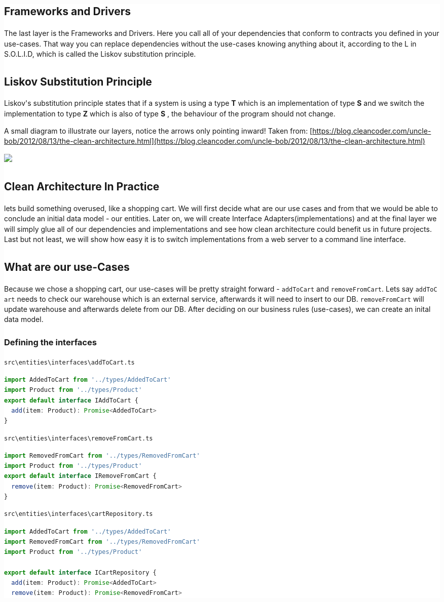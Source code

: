 ## Frameworks and Drivers
The last layer is the Frameworks and Drivers. Here you call all of your dependencies that conform to contracts you defined in your use-cases. That way you can replace dependencies without the use-cases knowing anything about it, according to the L in S.O.L.I.D, which is called the Liskov substitution principle.

## Liskov Substitution Principle
Liskov's substitution principle states that if a system is using a type **T** which is an implementation of type **S** and we switch the implementation to type **Z** which is also of type **S** , the behaviour of the program should not change.

A small diagram to illustrate our layers, notice the arrows only pointing inward!
Taken from:
[https://blog.cleancoder.com/uncle-bob/2012/08/13/the-clean-architecture.html](https://blog.cleancoder.com/uncle-bob/2012/08/13/the-clean-architecture.html)

![](./Implementing-Clean-Arhitecture/CleanArchitecture.jpg)
 

## Clean Architecture In Practice
lets build something overused, like a shopping cart. We will first decide what are our use cases and from that we would be able to conclude an initial data model - our entities. Later on, we will create Interface Adapters(implementations) and at the final layer we will simply glue all of our dependencies and implementations and see how clean architecture could benefit us in future projects. Last but not least, we will show how easy it is to switch implementations from a web server to a command line interface.

## What are our use-Cases
Because we chose a shopping cart, our use-cases will be pretty straight forward - `addToCart` and `removeFromCart`. Lets say `addToCart` needs to check our warehouse which is an external service, afterwards it will need to insert to our DB. `removeFromCart` will update warehouse and afterwards delete from our DB. After deciding on our business rules (use-cases), we can create an inital data model.


### Defining the interfaces



`src\entities\interfaces\addToCart.ts`
```typescript
import AddedToCart from '../types/AddedToCart'
import Product from '../types/Product'
export default interface IAddToCart {
  add(item: Product): Promise<AddedToCart>
}
```
`src\entities\interfaces\removeFromCart.ts`
```typescript
import RemovedFromCart from '../types/RemovedFromCart'
import Product from '../types/Product'
export default interface IRemoveFromCart {
  remove(item: Product): Promise<RemovedFromCart>
}
```
`src\entities\interfaces\cartRepository.ts`
```typescript
import AddedToCart from '../types/AddedToCart'
import RemovedFromCart from '../types/RemovedFromCart'
import Product from '../types/Product'

export default interface ICartRepository {
  add(item: Product): Promise<AddedToCart>
  remove(item: Product): Promise<RemovedFromCart>
```